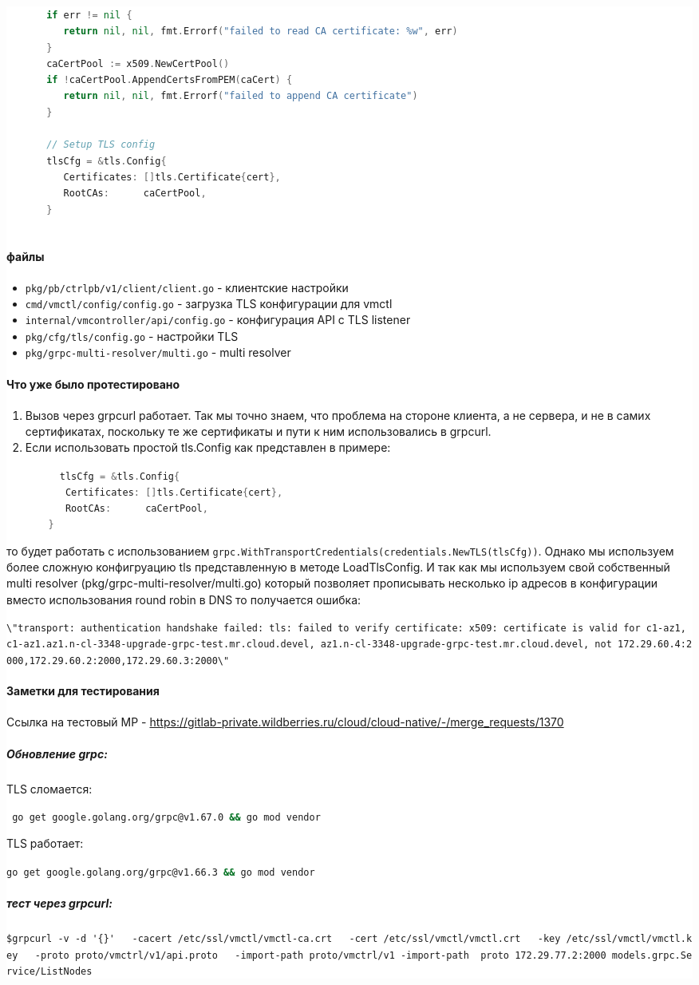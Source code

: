 ```go
       if err != nil {  
          return nil, nil, fmt.Errorf("failed to read CA certificate: %w", err)  
       }  
       caCertPool := x509.NewCertPool()  
       if !caCertPool.AppendCertsFromPEM(caCert) {  
          return nil, nil, fmt.Errorf("failed to append CA certificate")  
       }  
  
       // Setup TLS config  
       tlsCfg = &tls.Config{  
          Certificates: []tls.Certificate{cert},  
          RootCAs:      caCertPool,  
       }  
    
```

####  файлы
- `pkg/pb/ctrlpb/v1/client/client.go` - клиентские настройки
- `cmd/vmctl/config/config.go` - загрузка TLS конфигурации для vmctl
- `internal/vmcontroller/api/config.go` - конфигурация API с TLS listener
- `pkg/cfg/tls/config.go` - настройки TLS
- `pkg/grpc-multi-resolver/multi.go` - multi resolver

#### Что уже было протестировано
1. Вызов через grpcurl работает. Так мы точно знаем, что проблема на стороне клиента, а не сервера, и не в самих сертификатах, поскольку те же сертификаты и пути к ним использовались в grpcurl.
2. Если использовать простой tls.Config как представлен в примере:
   ```go
         tlsCfg = &tls.Config{  
          Certificates: []tls.Certificate{cert},  
          RootCAs:      caCertPool,  
       } 
    ```
то будет работать с использованием `grpc.WithTransportCredentials(credentials.NewTLS(tlsCfg))`. Однако мы используем более сложную конфигруацию tls представленную в методе LoadTlsConfig. И так как мы используем свой собственный multi resolver (pkg/grpc-multi-resolver/multi.go) который позволяет прописывать несколько ip адресов в конфигурации вместо использования round robin в DNS то получается ошибка:
```
\"transport: authentication handshake failed: tls: failed to verify certificate: x509: certificate is valid for c1-az1, c1-az1.az1.n-cl-3348-upgrade-grpc-test.mr.cloud.devel, az1.n-cl-3348-upgrade-grpc-test.mr.cloud.devel, not 172.29.60.4:2000,172.29.60.2:2000,172.29.60.3:2000\"
```


#### Заметки для тестирования

Ссылка на тестовый МР - https://gitlab-private.wildberries.ru/cloud/cloud-native/-/merge_requests/1370
##### Обновление grpc:
  TLS сломается:
```bash
 go get google.golang.org/grpc@v1.67.0 && go mod vendor
```
TLS работает:
```bash
go get google.golang.org/grpc@v1.66.3 && go mod vendor
```
##### тест через grpcurl:
  ```
  $grpcurl -v -d '{}'   -cacert /etc/ssl/vmctl/vmctl-ca.crt   -cert /etc/ssl/vmctl/vmctl.crt   -key /etc/ssl/vmctl/vmctl.key   -proto proto/vmctrl/v1/api.proto   -import-path proto/vmctrl/v1 -import-path  proto 172.29.77.2:2000 models.grpc.Service/ListNodes
```